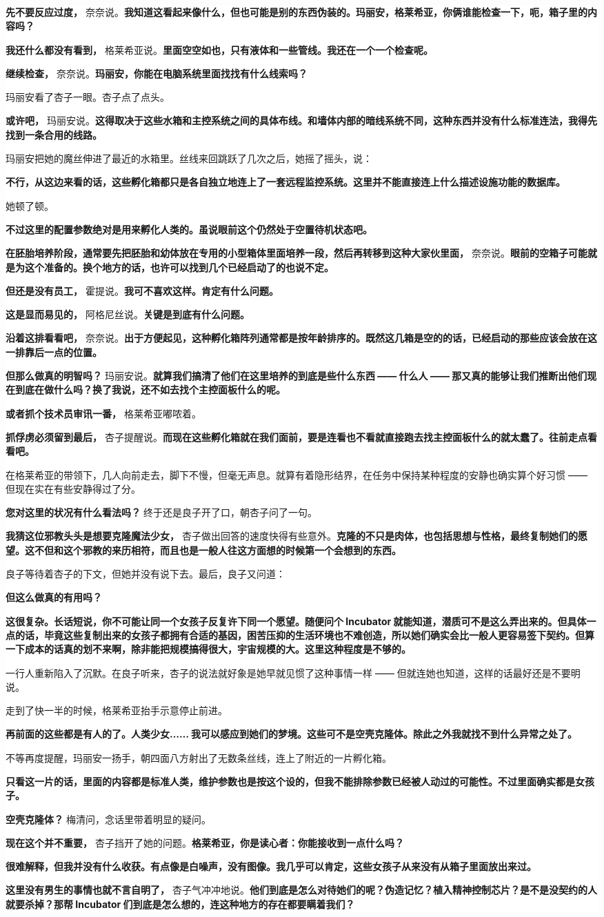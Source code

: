 **先不要反应过度，** 奈奈说。**我知道这看起来像什么，但也可能是别的东西伪装的。玛丽安，格莱希亚，你俩谁能检查一下，呃，箱子里的内容吗？**

**我还什么都没有看到，** 格莱希亚说。**里面空空如也，只有液体和一些管线。我还在一个一个检查呢。**

**继续检查，** 奈奈说。**玛丽安，你能在电脑系统里面找找有什么线索吗？**

玛丽安看了杏子一眼。杏子点了点头。

**或许吧，** 玛丽安说。**这得取决于这些水箱和主控系统之间的具体布线。和墙体内部的暗线系统不同，这种东西并没有什么标准连法，我得先找到一条合用的线路。**

玛丽安把她的魔丝伸进了最近的水箱里。丝线来回跳跃了几次之后，她摇了摇头，说：

**不行，从这边来看的话，这些孵化箱都只是各自独立地连上了一套远程监控系统。这里并不能直接连上什么描述设施功能的数据库。**

她顿了顿。

**不过这里的配置参数绝对是用来孵化人类的。虽说眼前这个仍然处于空置待机状态吧。**

**在胚胎培养阶段，通常要先把胚胎和幼体放在专用的小型箱体里面培养一段，然后再转移到这种大家伙里面，** 奈奈说。**眼前的空箱子可能就是为这个准备的。换个地方的话，也许可以找到几个已经启动了的也说不定。**

**但还是没有员工，** 霍提说。**我可不喜欢这样。肯定有什么问题。**

**这是显而易见的，** 阿格尼丝说。**关键是到底有什么问题。**

**沿着这排看看吧，** 奈奈说。**出于方便起见，这种孵化箱阵列通常都是按年龄排序的。既然这几箱是空的的话，已经启动的那些应该会放在这一排靠后一点的位置。**

**但那么做真的明智吗？** 玛丽安说。**就算我们搞清了他们在这里培养的到底是些什么东西 —— 什么人 —— 那又真的能够让我们推断出他们现在到底在做什么吗？换了我说，还不如去找个主控面板什么的呢。**

**或者抓个技术员审讯一番，** 格莱希亚嘟哝着。

**抓俘虏必须留到最后，** 杏子提醒说。**而现在这些孵化箱就在我们面前，要是连看也不看就直接跑去找主控面板什么的就太蠢了。往前走点看看吧。**

在格莱希亚的带领下，几人向前走去，脚下不慢，但毫无声息。就算有着隐形结界，在任务中保持某种程度的安静也确实算个好习惯 —— 但现在实在有些安静得过了分。

**您对这里的状况有什么看法吗？** 终于还是良子开了口，朝杏子问了一句。

**我猜这位邪教头头是想要克隆魔法少女，** 杏子做出回答的速度快得有些意外。**克隆的不只是肉体，也包括思想与性格，最终复制她们的愿望。这不但和这个邪教的来历相符，而且也是一般人往这方面想的时候第一个会想到的东西。**

良子等待着杏子的下文，但她并没有说下去。最后，良子又问道：

**但这么做真的有用吗？**

**这很复杂。长话短说，你不可能让同一个女孩子反复许下同一个愿望。随便问个 Incubator 就能知道，潜质可不是这么弄出来的。但具体一点的话，毕竟这些复制出来的女孩子都拥有合适的基因，困苦压抑的生活环境也不难创造，所以她们确实会比一般人更容易签下契约。但算一下成本的话真的划不来啊，除非能把规模搞得很大，宇宙规模的大。这里这种程度是不够的。**

一行人重新陷入了沉默。在良子听来，杏子的说法就好象是她早就见惯了这种事情一样 —— 但就连她也知道，这样的话最好还是不要明说。

走到了快一半的时候，格莱希亚抬手示意停止前进。

**再前面的这些都是有人的了。人类少女…… 我可以感应到她们的梦境。这些可不是空壳克隆体。除此之外我就找不到什么异常之处了。**

不等再度提醒，玛丽安一扬手，朝四面八方射出了无数条丝线，连上了附近的一片孵化箱。

**只看这一片的话，里面的内容都是标准人类，维护参数也是按这个设的，但我不能排除参数已经被人动过的可能性。不过里面确实都是女孩子。**

**空壳克隆体？** 梅清问，念话里带着明显的疑问。

**现在这个并不重要，** 杏子挡开了她的问题。**格莱希亚，你是读心者：你能接收到一点什么吗？**

**很难解释，但我并没有什么收获。有点像是白噪声，没有图像。我几乎可以肯定，这些女孩子从来没有从箱子里面放出来过。**

**这里没有男生的事情也就不言自明了，** 杏子气冲冲地说。**他们到底是怎么对待她们的呢？伪造记忆？植入精神控制芯片？是不是没契约的人就要杀掉？那帮 Incubator 们到底是怎么想的，连这种地方的存在都要瞒着我们？**
